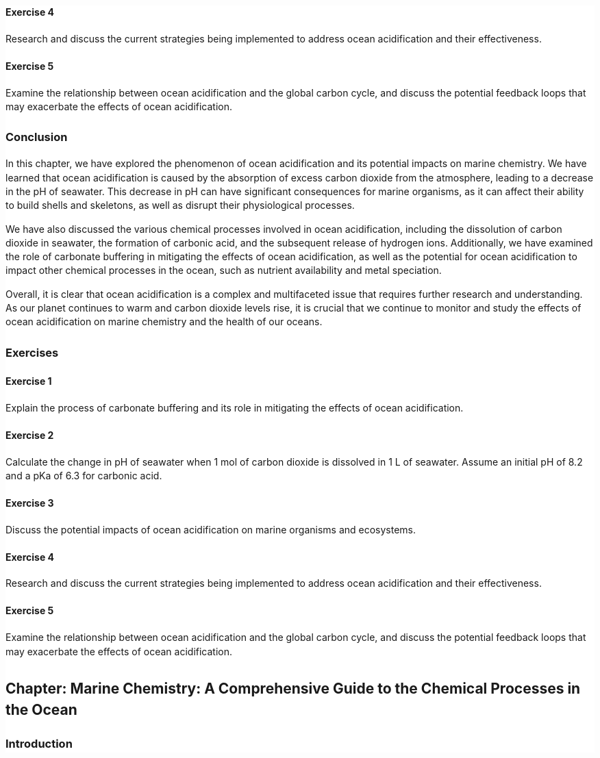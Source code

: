 #### Exercise 4
Research and discuss the current strategies being implemented to address ocean acidification and their effectiveness.

#### Exercise 5
Examine the relationship between ocean acidification and the global carbon cycle, and discuss the potential feedback loops that may exacerbate the effects of ocean acidification.


### Conclusion
In this chapter, we have explored the phenomenon of ocean acidification and its potential impacts on marine chemistry. We have learned that ocean acidification is caused by the absorption of excess carbon dioxide from the atmosphere, leading to a decrease in the pH of seawater. This decrease in pH can have significant consequences for marine organisms, as it can affect their ability to build shells and skeletons, as well as disrupt their physiological processes.

We have also discussed the various chemical processes involved in ocean acidification, including the dissolution of carbon dioxide in seawater, the formation of carbonic acid, and the subsequent release of hydrogen ions. Additionally, we have examined the role of carbonate buffering in mitigating the effects of ocean acidification, as well as the potential for ocean acidification to impact other chemical processes in the ocean, such as nutrient availability and metal speciation.

Overall, it is clear that ocean acidification is a complex and multifaceted issue that requires further research and understanding. As our planet continues to warm and carbon dioxide levels rise, it is crucial that we continue to monitor and study the effects of ocean acidification on marine chemistry and the health of our oceans.

### Exercises
#### Exercise 1
Explain the process of carbonate buffering and its role in mitigating the effects of ocean acidification.

#### Exercise 2
Calculate the change in pH of seawater when 1 mol of carbon dioxide is dissolved in 1 L of seawater. Assume an initial pH of 8.2 and a pKa of 6.3 for carbonic acid.

#### Exercise 3
Discuss the potential impacts of ocean acidification on marine organisms and ecosystems.

#### Exercise 4
Research and discuss the current strategies being implemented to address ocean acidification and their effectiveness.

#### Exercise 5
Examine the relationship between ocean acidification and the global carbon cycle, and discuss the potential feedback loops that may exacerbate the effects of ocean acidification.


## Chapter: Marine Chemistry: A Comprehensive Guide to the Chemical Processes in the Ocean

### Introduction

